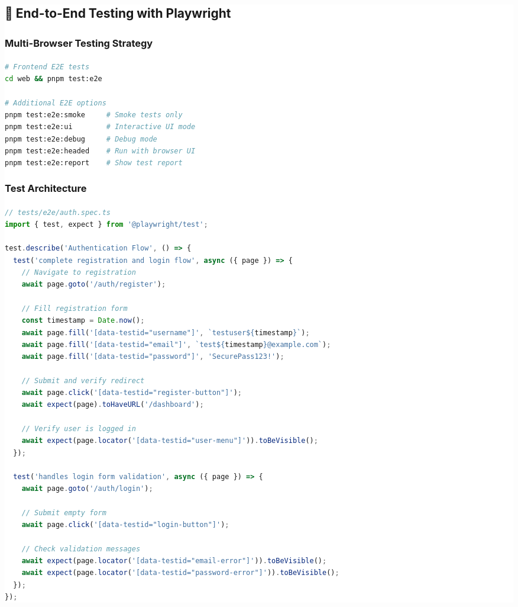 ## 🧪 End-to-End Testing with Playwright

### Multi-Browser Testing Strategy

```bash
# Frontend E2E tests
cd web && pnpm test:e2e

# Additional E2E options
pnpm test:e2e:smoke     # Smoke tests only
pnpm test:e2e:ui        # Interactive UI mode
pnpm test:e2e:debug     # Debug mode
pnpm test:e2e:headed    # Run with browser UI
pnpm test:e2e:report    # Show test report
```

### Test Architecture

```typescript
// tests/e2e/auth.spec.ts
import { test, expect } from '@playwright/test';

test.describe('Authentication Flow', () => {
  test('complete registration and login flow', async ({ page }) => {
    // Navigate to registration
    await page.goto('/auth/register');
    
    // Fill registration form
    const timestamp = Date.now();
    await page.fill('[data-testid="username"]', `testuser${timestamp}`);
    await page.fill('[data-testid="email"]', `test${timestamp}@example.com`);
    await page.fill('[data-testid="password"]', 'SecurePass123!');
    
    // Submit and verify redirect
    await page.click('[data-testid="register-button"]');
    await expect(page).toHaveURL('/dashboard');
    
    // Verify user is logged in
    await expect(page.locator('[data-testid="user-menu"]')).toBeVisible();
  });
  
  test('handles login form validation', async ({ page }) => {
    await page.goto('/auth/login');
    
    // Submit empty form
    await page.click('[data-testid="login-button"]');
    
    // Check validation messages
    await expect(page.locator('[data-testid="email-error"]')).toBeVisible();
    await expect(page.locator('[data-testid="password-error"]')).toBeVisible();
  });
});
```
